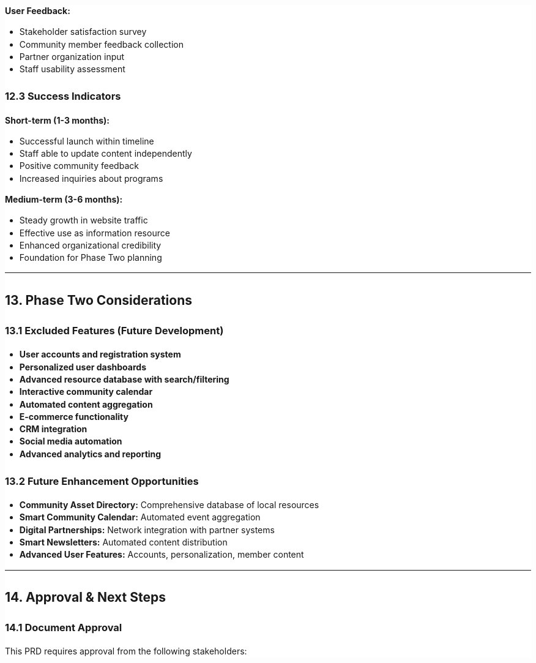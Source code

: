 **User Feedback:**
- Stakeholder satisfaction survey
- Community member feedback collection
- Partner organization input
- Staff usability assessment

### 12.3 Success Indicators

**Short-term (1-3 months):**
- Successful launch within timeline
- Staff able to update content independently
- Positive community feedback
- Increased inquiries about programs

**Medium-term (3-6 months):**
- Steady growth in website traffic
- Effective use as information resource
- Enhanced organizational credibility
- Foundation for Phase Two planning

---

## 13. Phase Two Considerations

### 13.1 Excluded Features (Future Development)

- **User accounts and registration system**
- **Personalized user dashboards**
- **Advanced resource database with search/filtering**
- **Interactive community calendar**
- **Automated content aggregation**
- **E-commerce functionality**
- **CRM integration**
- **Social media automation**
- **Advanced analytics and reporting**

### 13.2 Future Enhancement Opportunities

- **Community Asset Directory:** Comprehensive database of local resources
- **Smart Community Calendar:** Automated event aggregation
- **Digital Partnerships:** Network integration with partner systems
- **Smart Newsletters:** Automated content distribution
- **Advanced User Features:** Accounts, personalization, member content

---

## 14. Approval & Next Steps

### 14.1 Document Approval

This PRD requires approval from the following stakeholders:
